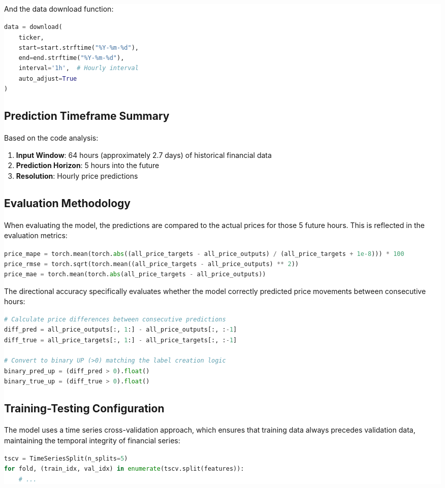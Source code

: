 And the data download function:

```python
data = download(
    ticker,
    start=start.strftime("%Y-%m-%d"), 
    end=end.strftime("%Y-%m-%d"),
    interval='1h',  # Hourly interval
    auto_adjust=True
)
```

## Prediction Timeframe Summary

Based on the code analysis:

1. **Input Window**: 64 hours (approximately 2.7 days) of historical financial data
2. **Prediction Horizon**: 5 hours into the future
3. **Resolution**: Hourly price predictions

## Evaluation Methodology

When evaluating the model, the predictions are compared to the actual prices for those 5 future hours. This is reflected in the evaluation metrics:

```python
price_mape = torch.mean(torch.abs((all_price_targets - all_price_outputs) / (all_price_targets + 1e-8))) * 100
price_rmse = torch.sqrt(torch.mean((all_price_targets - all_price_outputs) ** 2))
price_mae = torch.mean(torch.abs(all_price_targets - all_price_outputs))
```

The directional accuracy specifically evaluates whether the model correctly predicted price movements between consecutive hours:

```python
# Calculate price differences between consecutive predictions
diff_pred = all_price_outputs[:, 1:] - all_price_outputs[:, :-1]
diff_true = all_price_targets[:, 1:] - all_price_targets[:, :-1]
            
# Convert to binary UP (>0) matching the label creation logic
binary_pred_up = (diff_pred > 0).float()
binary_true_up = (diff_true > 0).float()
```

## Training-Testing Configuration

The model uses a time series cross-validation approach, which ensures that training data always precedes validation data, maintaining the temporal integrity of financial series:

```python
tscv = TimeSeriesSplit(n_splits=5)
for fold, (train_idx, val_idx) in enumerate(tscv.split(features)):
    # ...
```

